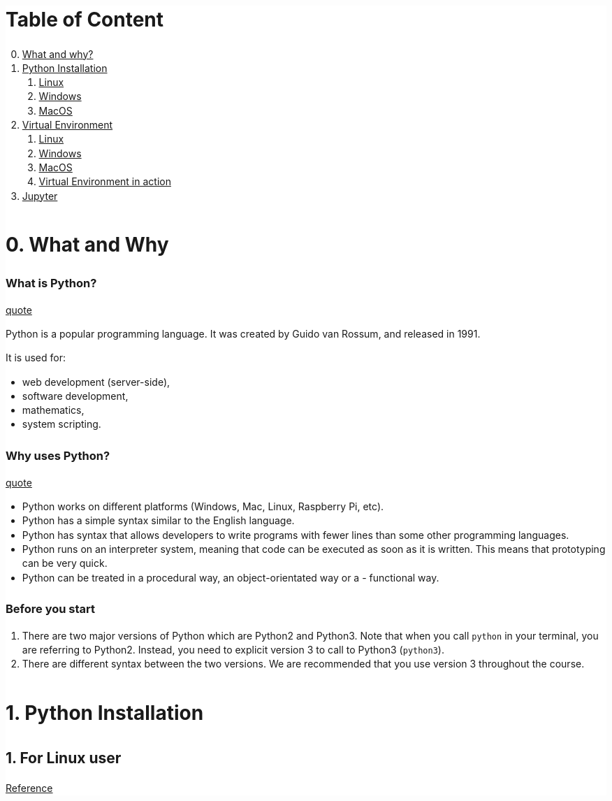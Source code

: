 # Table of Content

0. [What and why?](#0-whatNwhy)
1. [Python Installation](#1-installation)
    1. [Linux](#1-1-Linux)
    2. [Windows](#1-2-windows)
    3. [MacOS](#1-3-macos)
2. [Virtual Environment](#2-virtualEnvironment)
    1. [Linux](#2-1-Linux)
    2. [Windows](#2-2-windows)
    3. [MacOS](#2-3-macos)
    4. [Virtual Environment in action](#2-4-action)
3. [Jupyter](#3-jupyter)
# <a name="0-whatNwhy"></a>0. What and Why
### What is Python? 
[quote](https://www.w3schools.com/python/python_intro.asp)

Python is a popular programming language. It was created by Guido van Rossum, and released in 1991.

It is used for:

- web development (server-side),
- software development,
- mathematics,
- system scripting.

### Why uses Python?
[quote](https://www.w3schools.com/python/python_intro.asp)
- Python works on different platforms (Windows, Mac, Linux, Raspberry Pi, etc).
- Python has a simple syntax similar to the English language.
- Python has syntax that allows developers to write programs with fewer lines than some other programming languages.
- Python runs on an interpreter system, meaning that code can be executed as soon as it is written. This means that prototyping can be very quick.
- Python can be treated in a procedural way, an object-orientated way or a - functional way.

### Before you start
1. There are two major versions of Python which are Python2 and Python3. Note that when you call `python` in your terminal, you are referring to Python2. Instead, you need to explicit version 3 to call to Python3 (`python3`).
2. There are different syntax between the two versions. We are recommended that you use version 3 throughout the course.

# <a name="1-installation"></a>1. Python Installation
## <a name="1-1-Linux"></a>1. For Linux user

[Reference](https://www.digitalocean.com/community/tutorials/how-to-install-python-3-and-set-up-a-programming-environment-on-an-Linux-20-04-server)
